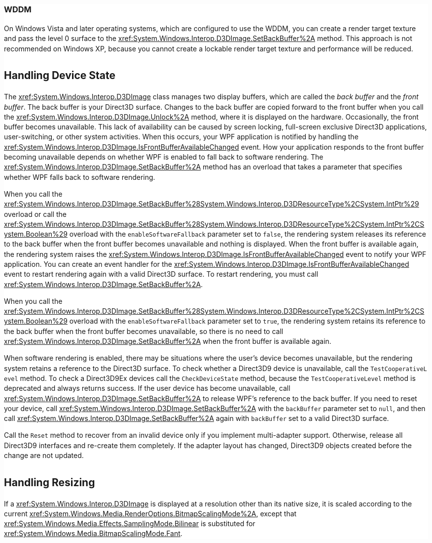 ### WDDM  
 On Windows Vista and later operating systems, which are configured to use the WDDM, you can create a render target texture and pass the level 0 surface to the <xref:System.Windows.Interop.D3DImage.SetBackBuffer%2A> method. This approach is not recommended on Windows XP, because you cannot create a lockable render target texture and performance will be reduced.  
  
## Handling Device State  
 The <xref:System.Windows.Interop.D3DImage> class manages two display buffers, which are called the *back buffer* and the *front buffer*. The back buffer is your Direct3D surface.  Changes to the back buffer are copied forward to the front buffer when you call the <xref:System.Windows.Interop.D3DImage.Unlock%2A> method, where it is displayed on the hardware. Occasionally, the front buffer becomes unavailable. This lack of availability can be caused by screen locking, full-screen exclusive Direct3D applications, user-switching, or other system activities. When this occurs, your WPF application is notified by handling the <xref:System.Windows.Interop.D3DImage.IsFrontBufferAvailableChanged> event.  How your application responds to the front buffer becoming unavailable depends on whether WPF is enabled to fall back to software rendering. The <xref:System.Windows.Interop.D3DImage.SetBackBuffer%2A> method has an overload that takes a parameter that specifies whether WPF falls back to software rendering.  
  
 When you call the <xref:System.Windows.Interop.D3DImage.SetBackBuffer%28System.Windows.Interop.D3DResourceType%2CSystem.IntPtr%29> overload or call the <xref:System.Windows.Interop.D3DImage.SetBackBuffer%28System.Windows.Interop.D3DResourceType%2CSystem.IntPtr%2CSystem.Boolean%29> overload with the `enableSoftwareFallback` parameter set to `false`, the rendering system releases its reference to the back buffer when the front buffer becomes unavailable and nothing is displayed. When the front buffer is available again, the rendering system raises the <xref:System.Windows.Interop.D3DImage.IsFrontBufferAvailableChanged> event to notify your WPF application.  You can create an event handler for the <xref:System.Windows.Interop.D3DImage.IsFrontBufferAvailableChanged> event to restart rendering again with a valid Direct3D surface. To restart rendering, you must call <xref:System.Windows.Interop.D3DImage.SetBackBuffer%2A>.  
  
 When you call the <xref:System.Windows.Interop.D3DImage.SetBackBuffer%28System.Windows.Interop.D3DResourceType%2CSystem.IntPtr%2CSystem.Boolean%29> overload with the `enableSoftwareFallback` parameter set to `true`, the rendering system retains its reference to the back buffer when the front buffer becomes unavailable, so there is no need to call <xref:System.Windows.Interop.D3DImage.SetBackBuffer%2A> when the front buffer is available again.  
  
 When software rendering is enabled, there may be situations where the user’s device becomes unavailable, but the rendering system retains a reference to the Direct3D surface. To check whether a Direct3D9 device is unavailable, call the `TestCooperativeLevel` method. To check a Direct3D9Ex devices call the `CheckDeviceState` method, because the `TestCooperativeLevel` method is deprecated and always returns success. If the user device has become unavailable, call <xref:System.Windows.Interop.D3DImage.SetBackBuffer%2A> to release WPF’s reference to the back buffer.  If you need to reset your device, call <xref:System.Windows.Interop.D3DImage.SetBackBuffer%2A> with the `backBuffer` parameter set to `null`, and then call <xref:System.Windows.Interop.D3DImage.SetBackBuffer%2A> again with `backBuffer` set to a valid Direct3D surface.  
  
 Call the `Reset` method to recover from an invalid device only if you implement multi-adapter support. Otherwise, release all Direct3D9 interfaces and re-create them completely. If the adapter layout has changed, Direct3D9 objects created before the change are not updated.  
  
## Handling Resizing  
 If a <xref:System.Windows.Interop.D3DImage> is displayed at a resolution other than its native size, it is scaled according to the current <xref:System.Windows.Media.RenderOptions.BitmapScalingMode%2A>, except that <xref:System.Windows.Media.Effects.SamplingMode.Bilinear> is substituted for <xref:System.Windows.Media.BitmapScalingMode.Fant>.  
  